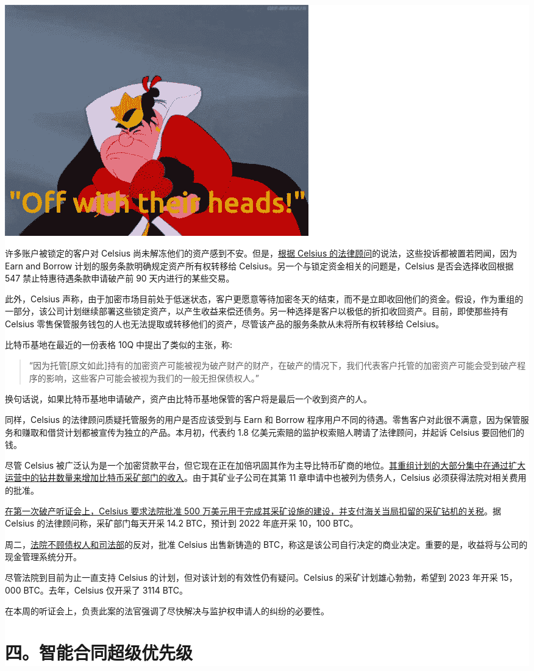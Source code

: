 ![](img/7466682dc1e6a2a876420c25d5e3c426.png)

许多账户被锁定的客户对 Celsius 尚未解冻他们的资产感到不安。但是，[根据 Celsius 的法律顾问](https://cointelegraph.com/news/celsius-lawyers-claim-users-gave-up-legal-rights-to-their-crypto)的说法，这些投诉都被置若罔闻，因为 Earn and Borrow 计划的服务条款明确规定资产所有权转移给 Celsius。另一个与锁定资金相关的问题是，Celsius 是否会选择收回根据 547 禁止特惠待遇条款申请破产前 90 天内进行的某些交易。

此外，Celsius 声称，由于加密市场目前处于低迷状态，客户更愿意等待加密冬天的结束，而不是立即收回他们的资金。假设，作为重组的一部分，该公司计划继续部署这些锁定资产，以产生收益来偿还债务。另一种选择是客户以极低的折扣收回资产。目前，即使那些持有 Celsius 零售保管服务钱包的人也无法提取或转移他们的资产，尽管该产品的服务条款从未将所有权转移给 Celsius。

比特币基地在最近的一份表格 10Q 中提出了类似的主张，称:

> “因为托管[原文如此]持有的加密资产可能被视为破产财产的财产，在破产的情况下，我们代表客户托管的加密资产可能会受到破产程序的影响，这些客户可能会被视为我们的一般无担保债权人。”

换句话说，如果比特币基地申请破产，资产由比特币基地保管的客户将是最后一个收到资产的人。

同样，Celsius 的法律顾问质疑托管服务的用户是否应该受到与 Earn 和 Borrow 程序用户不同的待遇。零售客户对此很不满意，因为保管服务和赚取和借贷计划都被宣传为独立的产品。本月初，代表约 1.8 亿美元索赔的监护权索赔人聘请了法律顾问，并起诉 Celsius 要回他们的钱。

尽管 Celsius 被广泛认为是一个加密贷款平台，但它现在正在加倍巩固其作为主导比特币矿商的地位。[其重组计划的大部分集中在通过扩大运营中的钻井数量来增加比特币采矿部门的收入](https://fortune.com/2022/07/19/celsius-network-bankruptcy-crypto-pay-back-customers-mine-bitcoin/)。由于其矿业子公司在其第 11 章申请中也被列为债务人，Celsius 必须获得法院对相关费用的批准。

[在第一次破产听证会上，Celsius 要求法院批准 500 万美元用于完成其采矿设施的建设，并支付海关当局扣留的采矿钻机的关税](https://www.coindesk.com/policy/2022/07/19/celsius-lays-out-mining-focused-reorganization-plan-at-first-bankruptcy-hearing/)。据 Celsius 的法律顾问称，采矿部门每天开采 14.2 BTC，预计到 2022 年底开采 10，100 BTC。

周二，[法院不顾债权人和司法部](https://www.forbes.com/sites/emilymason/2022/08/16/celsius-gets-permission-to-sell-mined-bitcoin-claims-lenders-lining-up/?sh=326af3cc5438)的反对，批准 Celsius 出售新铸造的 BTC，称这是该公司自行决定的商业决定。重要的是，收益将与公司的现金管理系统分开。

尽管法院到目前为止一直支持 Celsius 的计划，但对该计划的有效性仍有疑问。Celsius 的采矿计划雄心勃勃，希望到 2023 年开采 15，000 BTC。去年，Celsius 仅开采了 3114 BTC。

在本周的听证会上，负责此案的法官强调了尽快解决与监护权申请人的纠纷的必要性。

# 四。智能合同超级优先级
